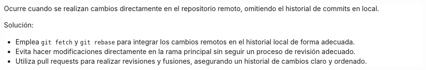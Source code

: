 Ocurre cuando se realizan cambios directamente en el repositorio remoto, omitiendo el historial de commits en local.

Solución:

- Emplea `git fetch` y `git rebase` para integrar los cambios remotos en el historial local de forma adecuada.
- Evita hacer modificaciones directamente en la rama principal sin seguir un proceso de revisión adecuado.
- Utiliza pull requests para realizar revisiones y fusiones, asegurando un historial de cambios claro y ordenado.
